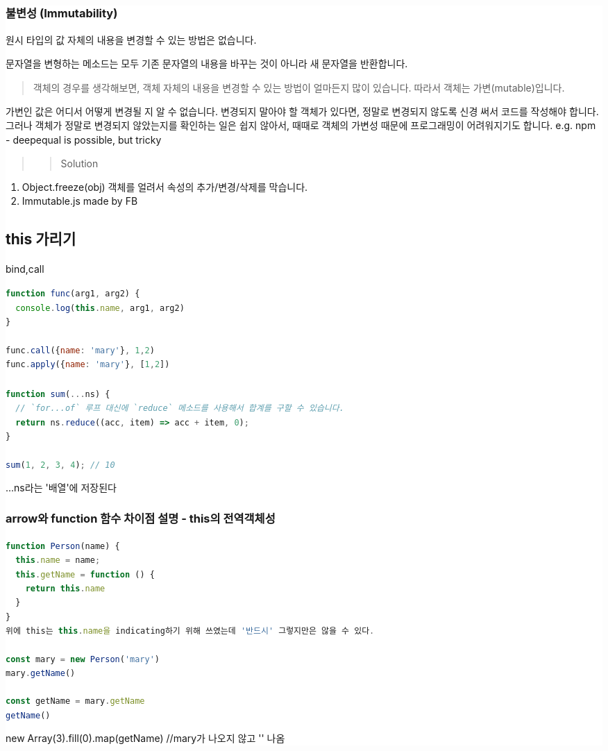 ### 불변성 (Immutability)

원시 타입의 값 자체의 내용을 변경할 수 있는 방법은 없습니다. 

문자열을 변형하는 메소드는 모두 기존 문자열의 내용을 바꾸는 것이 아니라 새 문자열을 반환합니다.

> 객체의 경우를 생각해보면, 객체 자체의 내용을 변경할 수 있는 방법이 얼마든지 많이 있습니다. 따라서 객체는 가변(mutable)입니다.

가변인 값은 어디서 어떻게 변경될 지 알 수 없습니다. 변경되지 말아야 할 객체가 있다면, 정말로 변경되지 않도록 신경 써서 코드를 작성해야 합니다. 그러나 객체가 정말로 변경되지 않았는지를 확인하는 일은 쉽지 않아서, 때때로 객체의 가변성 때문에 프로그래밍이 어려워지기도 합니다. e.g. npm - deepequal is possible, but tricky

>> Solution
1. Object.freeze(obj) 객체를 얼려서 속성의 추가/변경/삭제를 막습니다.
2. Immutable.js made by FB


## this 가리기

bind,call 

```js
function func(arg1, arg2) {
  console.log(this.name, arg1, arg2) 
}

func.call({name: 'mary'}, 1,2)
func.apply({name: 'mary'}, [1,2])
```




###
```js
function sum(...ns) {
  // `for...of` 루프 대신에 `reduce` 메소드를 사용해서 합계를 구할 수 있습니다.
  return ns.reduce((acc, item) => acc + item, 0);
}

sum(1, 2, 3, 4); // 10
```
...ns라는 '배열'에 저장된다


### arrow와 function 함수 차이점 설명  - this의 전역객체성
```js
function Person(name) {
  this.name = name;
  this.getName = function () {
    return this.name
  }
}
위에 this는 this.name을 indicating하기 위해 쓰였는데 '반드시' 그렇지만은 않을 수 있다.

const mary = new Person('mary')
mary.getName()

const getName = mary.getName
getName()
```
new Array(3).fill(0).map(getName) //mary가 나오지 않고 '' 나옴

